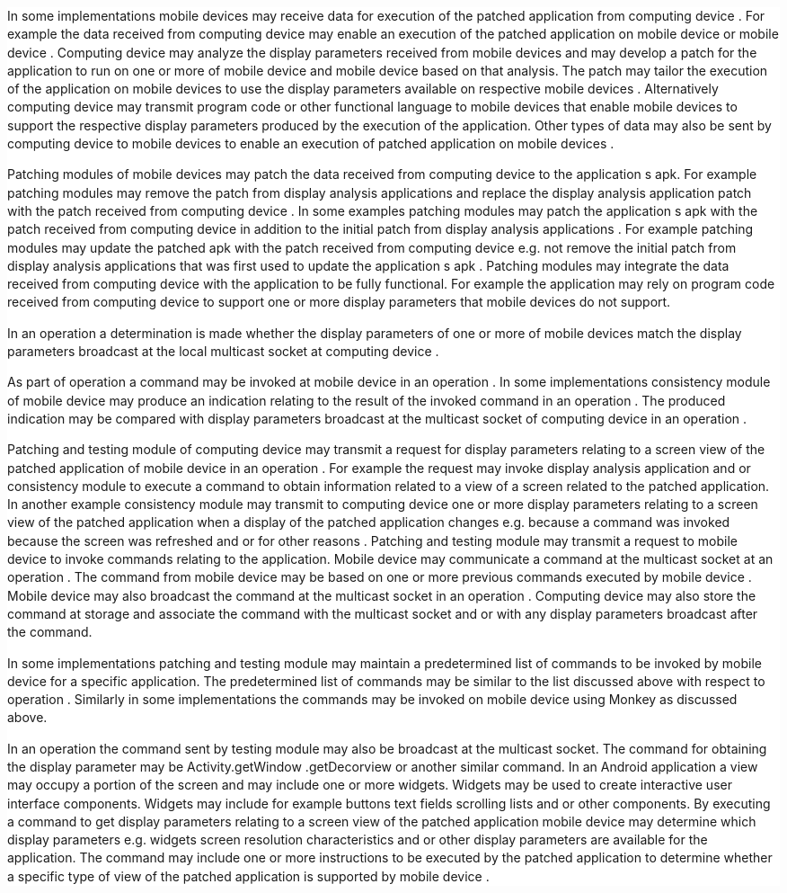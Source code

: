 In some implementations mobile devices may receive data for execution of the patched application from computing device . For example the data received from computing device may enable an execution of the patched application on mobile device or mobile device . Computing device may analyze the display parameters received from mobile devices and may develop a patch for the application to run on one or more of mobile device and mobile device based on that analysis. The patch may tailor the execution of the application on mobile devices to use the display parameters available on respective mobile devices . Alternatively computing device may transmit program code or other functional language to mobile devices that enable mobile devices to support the respective display parameters produced by the execution of the application. Other types of data may also be sent by computing device to mobile devices to enable an execution of patched application on mobile devices .

Patching modules of mobile devices may patch the data received from computing device to the application s apk. For example patching modules may remove the patch from display analysis applications and replace the display analysis application patch with the patch received from computing device . In some examples patching modules may patch the application s apk with the patch received from computing device in addition to the initial patch from display analysis applications . For example patching modules may update the patched apk with the patch received from computing device e.g. not remove the initial patch from display analysis applications that was first used to update the application s apk . Patching modules may integrate the data received from computing device with the application to be fully functional. For example the application may rely on program code received from computing device to support one or more display parameters that mobile devices do not support.

In an operation a determination is made whether the display parameters of one or more of mobile devices match the display parameters broadcast at the local multicast socket at computing device .

As part of operation a command may be invoked at mobile device in an operation . In some implementations consistency module of mobile device may produce an indication relating to the result of the invoked command in an operation . The produced indication may be compared with display parameters broadcast at the multicast socket of computing device in an operation .

Patching and testing module of computing device may transmit a request for display parameters relating to a screen view of the patched application of mobile device in an operation . For example the request may invoke display analysis application and or consistency module to execute a command to obtain information related to a view of a screen related to the patched application. In another example consistency module may transmit to computing device one or more display parameters relating to a screen view of the patched application when a display of the patched application changes e.g. because a command was invoked because the screen was refreshed and or for other reasons . Patching and testing module may transmit a request to mobile device to invoke commands relating to the application. Mobile device may communicate a command at the multicast socket at an operation . The command from mobile device may be based on one or more previous commands executed by mobile device . Mobile device may also broadcast the command at the multicast socket in an operation . Computing device may also store the command at storage and associate the command with the multicast socket and or with any display parameters broadcast after the command.

In some implementations patching and testing module may maintain a predetermined list of commands to be invoked by mobile device for a specific application. The predetermined list of commands may be similar to the list discussed above with respect to operation . Similarly in some implementations the commands may be invoked on mobile device using Monkey as discussed above.

In an operation the command sent by testing module may also be broadcast at the multicast socket. The command for obtaining the display parameter may be Activity.getWindow .getDecorview or another similar command. In an Android application a view may occupy a portion of the screen and may include one or more widgets. Widgets may be used to create interactive user interface components. Widgets may include for example buttons text fields scrolling lists and or other components. By executing a command to get display parameters relating to a screen view of the patched application mobile device may determine which display parameters e.g. widgets screen resolution characteristics and or other display parameters are available for the application. The command may include one or more instructions to be executed by the patched application to determine whether a specific type of view of the patched application is supported by mobile device .
